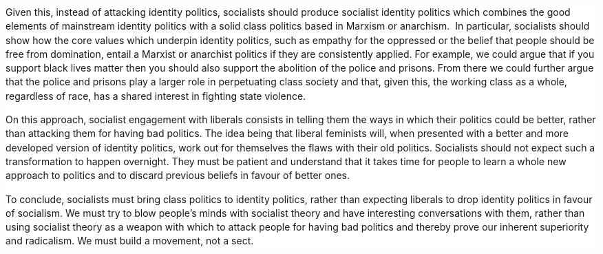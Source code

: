 Given this, instead of attacking identity politics, socialists should produce socialist identity politics which combines the good elements of mainstream identity politics with a solid class politics based in Marxism or anarchism.  In particular, socialists should show how the core values which underpin identity politics, such as empathy for the oppressed or the belief that people should be free from domination, entail a Marxist or anarchist politics if they are consistently applied. For example, we could argue that if you support black lives matter then you should also support the abolition of the police and prisons. From there we could further argue that the police and prisons play a larger role in perpetuating class society and that, given this, the working class as a whole, regardless of race, has a shared interest in fighting state violence.

On this approach, socialist engagement with liberals consists in telling them the ways in which their politics could be better, rather than attacking them for having bad politics. The idea being that liberal feminists will, when presented with a better and more developed version of identity politics, work out for themselves the flaws with their old politics. Socialists should not expect such a transformation to happen overnight. They must be patient and understand that it takes time for people to learn a whole new approach to politics and to discard previous beliefs in favour of better ones.

To conclude, socialists must bring class politics to identity politics, rather than expecting liberals to drop identity politics in favour of socialism. We must try to blow people’s minds with socialist theory and have interesting conversations with them, rather than using socialist theory as a weapon with which to attack people for having bad politics and thereby prove our inherent superiority and radicalism. We must build a movement, not a sect.